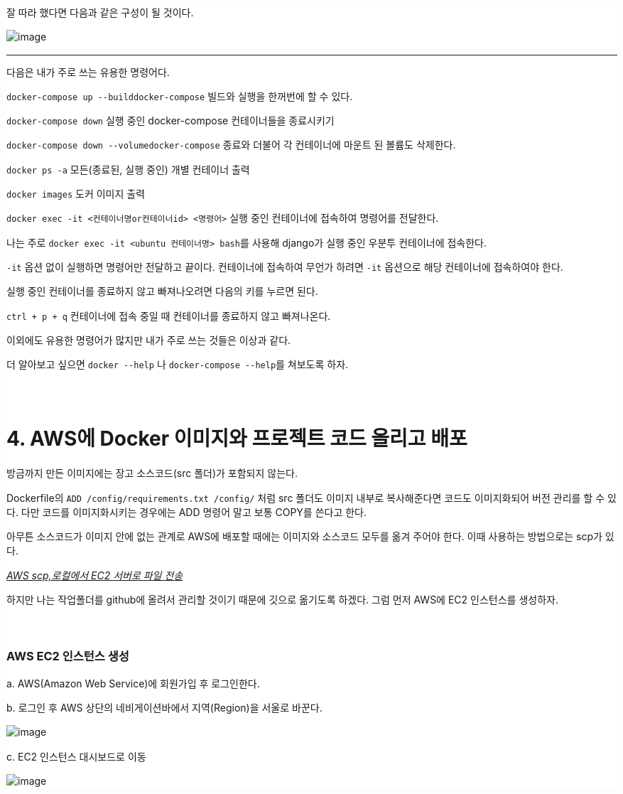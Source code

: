 잘 따라 했다면 다음과 같은 구성이 될 것이다.


![image](https://user-images.githubusercontent.com/41278416/85567316-b99c3700-b66b-11ea-8644-36a8be4f6d6e.png)

---

다음은 내가 주로 쓰는 유용한 명령어다.

`docker-compose up --builddocker-compose` 빌드와 실행을 한꺼번에 할 수 있다.

`docker-compose down` 실행 중인 docker-compose 컨테이너들을 종료시키기

`docker-compose down --volumedocker-compose` 종료와 더불어 각 컨테이너에 마운트 된 볼륨도 삭제한다.

`docker ps -a` 모든(종료된, 실행 중인) 개별 컨테이너 출력

`docker images` 도커 이미지 출력

`docker exec -it <컨테이너명or컨테이너id> <명령어>` 실행 중인 컨테이너에 접속하여 명령어를 전달한다.

나는 주로 `docker exec -it <ubuntu 컨테이너명> bash`를 사용해 django가 실행 중인 우분투 컨테이너에 접속한다.

`-it` 옵션 없이 실행하면 명령어만 전달하고 끝이다. 컨테이너에 접속하여 무언가 하려면 `-it` 옵션으로 해당 컨테이너에 접속하여야 한다.

실행 중인 컨테이너를 종료하지 않고 빠져나오려면 다음의 키를 누르면 된다.

`ctrl + p + q` 컨테이너에 접속 중일 때 컨테이너를 종료하지 않고 빠져나온다.

이외에도 유용한 명령어가 많지만 내가 주로 쓰는 것들은 이상과 같다.

더 알아보고 싶으면 `docker --help` 나 `docker-compose --help`를 쳐보도록 하자.

​

# 4. AWS에 Docker 이미지와 프로젝트 코드 올리고 배포

방금까지 만든 이미지에는 장고 소스코드(src 폴더)가 포함되지 않는다.

Dockerfile의 `ADD /config/requirements.txt /config/` 처럼 src 폴더도 이미지 내부로 복사해준다면 코드도 이미지화되어 버전 관리를 할 수 있다. 다만 코드를 이미지화시키는 경우에는 ADD 명령어 말고 보통 COPY를 쓴다고 한다.

아무튼 소스코드가 이미지 안에 없는 관계로 AWS에 배포할 때에는 이미지와 소스코드 모두를 옮겨 주어야 한다. 이때 사용하는 방법으로는 scp가 있다. 

*[AWS scp,로컬에서 EC2 서버로 파일 전송](https://www.sallys.space/blog/2017/11/28/aws-scp/)*

하지만 나는 작업폴더를 github에 올려서 관리할 것이기 때문에 깃으로 옮기도록 하겠다. 그럼 먼저 AWS에 EC2 인스턴스를 생성하자.

​

### **AWS EC2 인스턴스 생성**

a. AWS(Amazon Web Service)에 회원가입 후 로그인한다.

b. 로그인 후 AWS 상단의 네비게이션바에서 지역(Region)을 서울로 바꾼다.

![image](https://user-images.githubusercontent.com/41278416/85567330-bbfe9100-b66b-11ea-9768-d04b6d2bb565.png)

c. EC2 인스턴스 대시보드로 이동

![image](https://user-images.githubusercontent.com/41278416/85567344-be60eb00-b66b-11ea-9861-2aec525b11d8.png)

